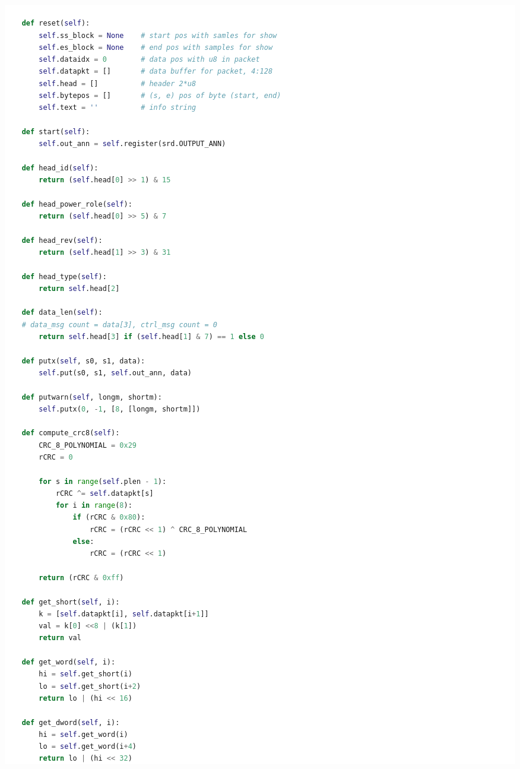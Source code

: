 ```python

    def reset(self):
        self.ss_block = None    # start pos with samles for show
        self.es_block = None    # end pos with samples for show
        self.dataidx = 0        # data pos with u8 in packet 
        self.datapkt = []       # data buffer for packet, 4:128
        self.head = []          # header 2*u8 
        self.bytepos = []       # (s, e) pos of byte (start, end) 
        self.text = ''          # info string 

    def start(self):
        self.out_ann = self.register(srd.OUTPUT_ANN)

    def head_id(self):
        return (self.head[0] >> 1) & 15

    def head_power_role(self):
        return (self.head[0] >> 5) & 7

    def head_rev(self):
        return (self.head[1] >> 3) & 31

    def head_type(self):
        return self.head[2]

    def data_len(self):
	# data_msg count = data[3], ctrl_msg count = 0 
        return self.head[3] if (self.head[1] & 7) == 1 else 0

    def putx(self, s0, s1, data):
        self.put(s0, s1, self.out_ann, data)

    def putwarn(self, longm, shortm):
        self.putx(0, -1, [8, [longm, shortm]])

    def compute_crc8(self):
        CRC_8_POLYNOMIAL = 0x29
        rCRC = 0

        for s in range(self.plen - 1):
            rCRC ^= self.datapkt[s]
            for i in range(8):
                if (rCRC & 0x80):
                    rCRC = (rCRC << 1) ^ CRC_8_POLYNOMIAL
                else:
                    rCRC = (rCRC << 1)

        return (rCRC & 0xff)

    def get_short(self, i):
        k = [self.datapkt[i], self.datapkt[i+1]]
        val = k[0] <<8 | (k[1])
        return val

    def get_word(self, i):
        hi = self.get_short(i)
        lo = self.get_short(i+2)
        return lo | (hi << 16)
    
    def get_dword(self, i):
        hi = self.get_word(i)
        lo = self.get_word(i+4)
        return lo | (hi << 32)
```